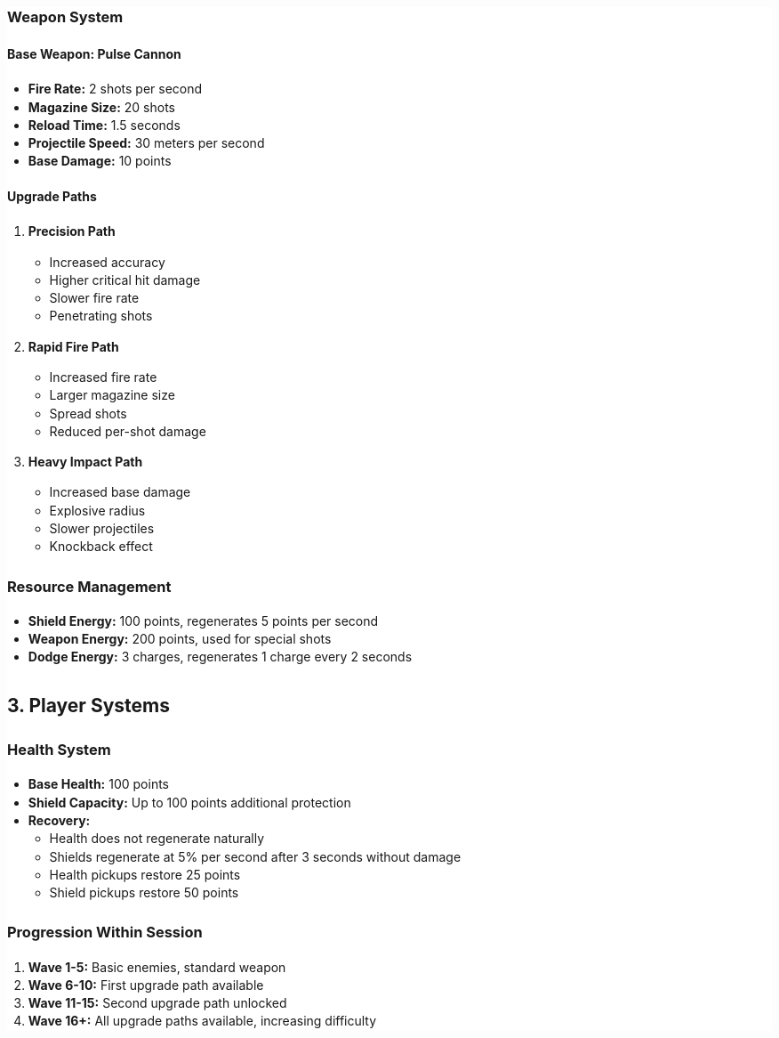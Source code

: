 ### Weapon System

#### Base Weapon: Pulse Cannon
- **Fire Rate:** 2 shots per second
- **Magazine Size:** 20 shots
- **Reload Time:** 1.5 seconds
- **Projectile Speed:** 30 meters per second
- **Base Damage:** 10 points

#### Upgrade Paths
1. **Precision Path**
   - Increased accuracy
   - Higher critical hit damage
   - Slower fire rate
   - Penetrating shots

2. **Rapid Fire Path**
   - Increased fire rate
   - Larger magazine size
   - Spread shots
   - Reduced per-shot damage

3. **Heavy Impact Path**
   - Increased base damage
   - Explosive radius
   - Slower projectiles
   - Knockback effect

### Resource Management
- **Shield Energy:** 100 points, regenerates 5 points per second
- **Weapon Energy:** 200 points, used for special shots
- **Dodge Energy:** 3 charges, regenerates 1 charge every 2 seconds

## 3. Player Systems

### Health System
- **Base Health:** 100 points
- **Shield Capacity:** Up to 100 points additional protection
- **Recovery:**
  - Health does not regenerate naturally
  - Shields regenerate at 5% per second after 3 seconds without damage
  - Health pickups restore 25 points
  - Shield pickups restore 50 points

### Progression Within Session
1. **Wave 1-5:** Basic enemies, standard weapon
2. **Wave 6-10:** First upgrade path available
3. **Wave 11-15:** Second upgrade path unlocked
4. **Wave 16+:** All upgrade paths available, increasing difficulty
